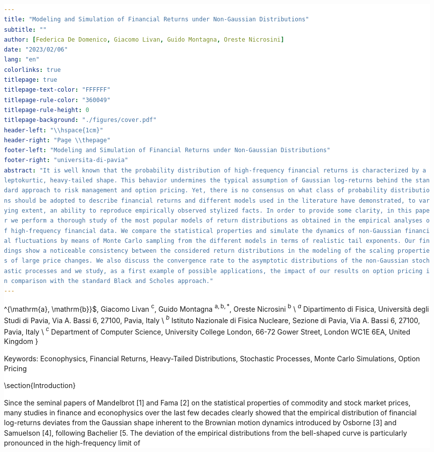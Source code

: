 ```yaml
---
title: "Modeling and Simulation of Financial Returns under Non-Gaussian Distributions"
subtitle: ""
author: [Federica De Domenico, Giacomo Livan, Guido Montagna, Oreste Nicrosini]
date: "2023/02/06"
lang: "en"
colorlinks: true
titlepage: true
titlepage-text-color: "FFFFFF"
titlepage-rule-color: "360049"
titlepage-rule-height: 0
titlepage-background: "./figures/cover.pdf"
header-left: "\\hspace{1cm}"
header-right: "Page \\thepage"
footer-left: "Modeling and Simulation of Financial Returns under Non-Gaussian Distributions"
footer-right: "universita-di-pavia"
abstract: "It is well known that the probability distribution of high-frequency financial returns is characterized by a leptokurtic, heavy-tailed shape. This behavior undermines the typical assumption of Gaussian log-returns behind the standard approach to risk management and option pricing. Yet, there is no consensus on what class of probability distributions should be adopted to describe financial returns and different models used in the literature have demonstrated, to varying extent, an ability to reproduce empirically observed stylized facts. In order to provide some clarity, in this paper we perform a thorough study of the most popular models of return distributions as obtained in the empirical analyses of high-frequency financial data. We compare the statistical properties and simulate the dynamics of non-Gaussian financial fluctuations by means of Monte Carlo sampling from the different models in terms of realistic tail exponents. Our findings show a noticeable consistency between the considered return distributions in the modeling of the scaling properties of large price changes. We also discuss the convergence rate to the asymptotic distributions of the non-Gaussian stochastic processes and we study, as a first example of possible applications, the impact of our results on option pricing in comparison with the standard Black and Scholes approach."
---
```


^{\mathrm{a}, \mathrm{b}}$, Giacomo Livan $^{\mathrm{c}}$, Guido Montagna ${ }^{\mathrm{a}, \mathrm{b}, *}$, Oreste Nicrosini ${ }^{\mathrm{b}}$ \\ ${ }^{a}$ Dipartimento di Fisica, Università degli Studi di Pavia, Via A. Bassi 6, 27100, Pavia, Italy \\ ${ }^{b}$ Istituto Nazionale di Fisica Nucleare, Sezione di Pavia, Via A. Bassi 6, 27100, Pavia, Italy \\ ${ }^{c}$ Department of Computer Science, University College London, 66-72 Gower Street, London WC1E 6EA, United Kingdom
}



Keywords: Econophysics, Financial Returns, Heavy-Tailed Distributions, Stochastic Processes, Monte Carlo Simulations, Option Pricing

\section{Introduction}

Since the seminal papers of Mandelbrot [1] and Fama [2] on the statistical properties of commodity and stock market prices, many studies in finance and econophysics over the last few decades clearly showed that the empirical distribution of financial log-returns deviates from the Gaussian shape inherent to the Brownian motion dynamics introduced by Osborne [3] and Samuelson [4], following Bachelier [5. The deviation of the empirical distributions from the bell-shaped curve is particularly pronounced in the high-frequency limit of
